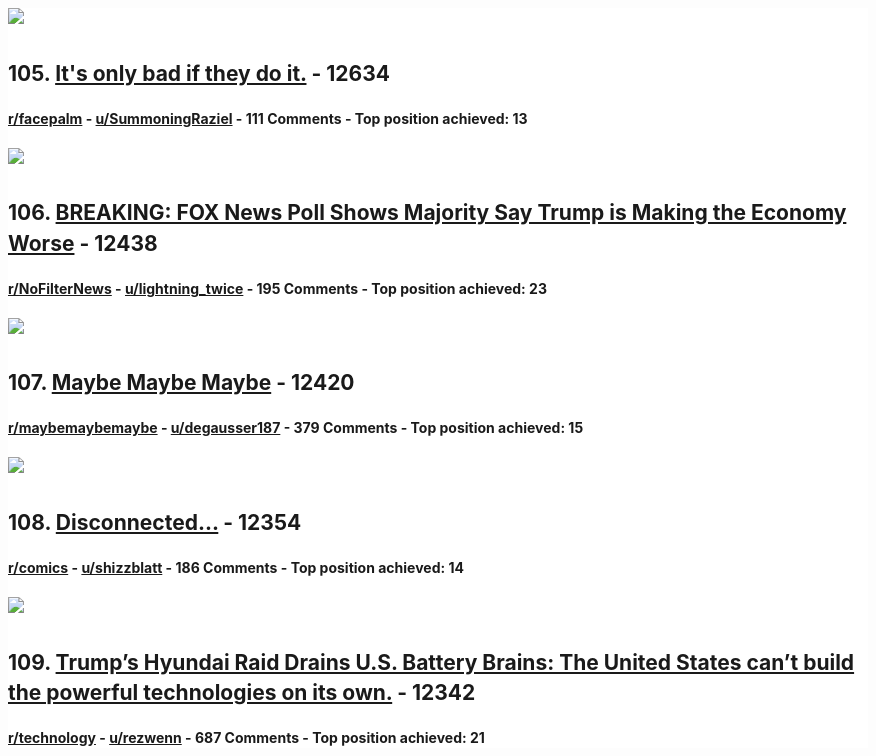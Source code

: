 <a href="https://v.redd.it/rzmhqfrw4vof1"><img src="https://external-preview.redd.it/aXB2emFudXc0dm9mMX_ksK3NH0LHElxWNr8IpYq-q6naXyyCG3m80bLLLnZ4.png?width=140&amp;height=76&amp;crop=140:76,smart&amp;format=jpg&amp;v=enabled&amp;lthumb=true&amp;s=ada506886ea169031a82b92108beef3539d59947"></img></a>

## 105. [It's only bad if they do it.](http://reddit.com/r/facepalm/comments/1nfy5ur/its_only_bad_if_they_do_it/) - 12634
#### [r/facepalm](http://reddit.com/r/facepalm) - [u/SummoningRaziel](http://reddit.com/u/SummoningRaziel) - 111 Comments - Top position achieved: 13

<a href="https://i.redd.it/h3sav7f6uxof1.jpeg"><img src="https://b.thumbs.redditmedia.com/Iqgh4Vb49PuKp1LlQSh0PQdcOvAttAMANDs3Zmymb2Y.jpg"></img></a>

## 106. [BREAKING: FOX News Poll Shows Majority Say Trump is Making the Economy Worse](http://reddit.com/r/NoFilterNews/comments/1nfz0c4/breaking_fox_news_poll_shows_majority_say_trump/) - 12438
#### [r/NoFilterNews](http://reddit.com/r/NoFilterNews) - [u/lightning_twice](http://reddit.com/u/lightning_twice) - 195 Comments - Top position achieved: 23

<a href="https://open.substack.com/pub/demwinsmedia/p/breaking-fox-news-poll-shows-majority?r=1qg6zt&amp;utm_medium=ios"><img src="https://external-preview.redd.it/TplUUpdWA9E1-Idku-HqG3833_5B4GsRdm606kl5awI.jpeg?width=140&amp;height=77&amp;crop=140:77,smart&amp;auto=webp&amp;s=1d92a94eaa460f957287f96809eafaec3fcbc168"></img></a>

## 107. [Maybe Maybe Maybe](http://reddit.com/r/maybemaybemaybe/comments/1nfxnv6/maybe_maybe_maybe/) - 12420
#### [r/maybemaybemaybe](http://reddit.com/r/maybemaybemaybe) - [u/degausser187](http://reddit.com/u/degausser187) - 379 Comments - Top position achieved: 15

<a href="https://v.redd.it/8plv8ir5qxof1"><img src="https://external-preview.redd.it/OG1qcGFjdDVxeG9mMRPTQj5M6f5KTSgeVW-EtOcTh9qPDR_784KFm0LW3vu5.png?width=140&amp;height=140&amp;crop=140:140,smart&amp;format=jpg&amp;v=enabled&amp;lthumb=true&amp;s=d15cc81178cf910a5d5da8ef2acbb31bd5ea8190"></img></a>

## 108. [Disconnected...](http://reddit.com/r/comics/comments/1ngd1n4/disconnected/) - 12354
#### [r/comics](http://reddit.com/r/comics) - [u/shizzblatt](http://reddit.com/u/shizzblatt) - 186 Comments - Top position achieved: 14

<a href="https://i.redd.it/5f8axb63x0pf1.jpeg"><img src="https://b.thumbs.redditmedia.com/5CmEhaW-JrcjE4QlevgbYqVwnbqz4np3SrlUHBz2vUc.jpg"></img></a>

## 109. [Trump’s Hyundai Raid Drains U.S. Battery Brains: The United States can’t build the powerful technologies on its own.](http://reddit.com/r/technology/comments/1ng4jly/trumps_hyundai_raid_drains_us_battery_brains_the/) - 12342
#### [r/technology](http://reddit.com/r/technology) - [u/rezwenn](http://reddit.com/u/rezwenn) - 687 Comments - Top position achieved: 21
